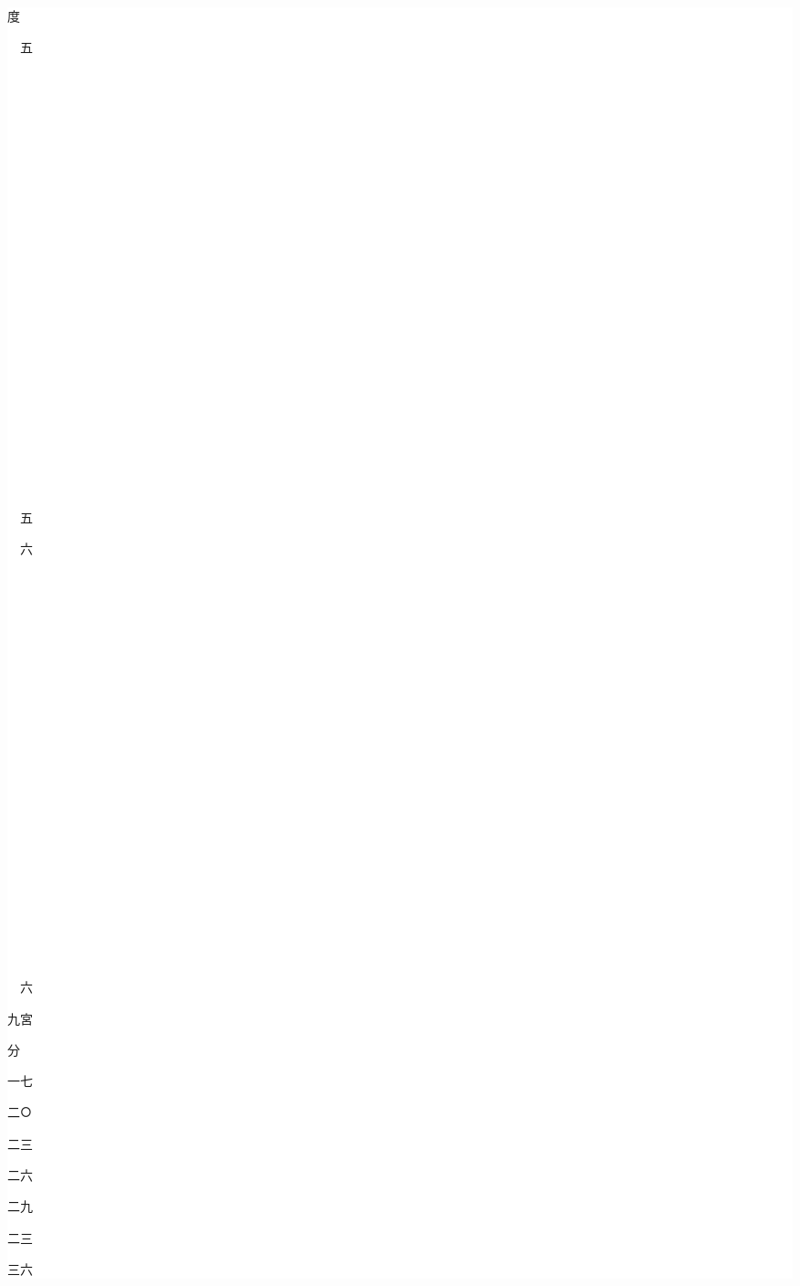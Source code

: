 度

　五

　

　

　

　

　

　

　

　

　

　

　

　

　

　

　五

　六

　

　

　

　

　

　

　

　

　

　

　

　

　

　六

九宮

分

一七

二○

二三

二六

二九

二三

三六
